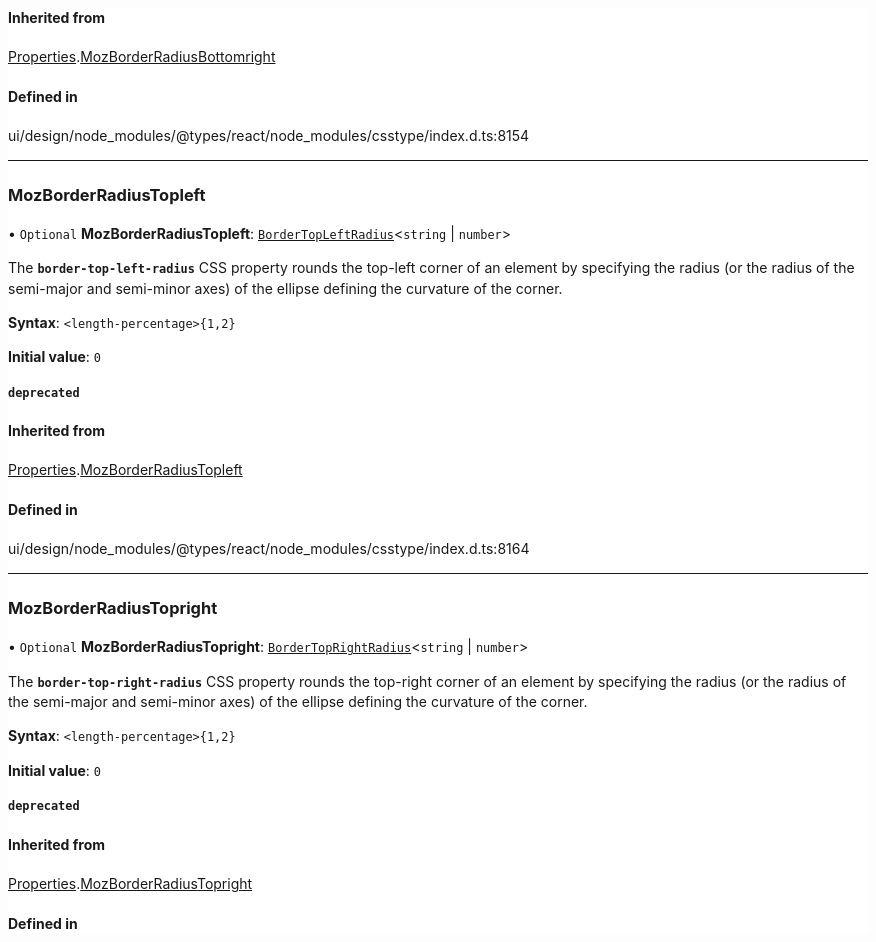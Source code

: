 #### Inherited from

[Properties](akashaproject_design_system._internal_.Properties.md).[MozBorderRadiusBottomright](akashaproject_design_system._internal_.Properties.md#mozborderradiusbottomright)

#### Defined in

ui/design/node_modules/@types/react/node_modules/csstype/index.d.ts:8154

___

### MozBorderRadiusTopleft

• `Optional` **MozBorderRadiusTopleft**: [`BorderTopLeftRadius`](../modules/akashaproject_design_system._internal_.md#bordertopleftradius)<`string` \| `number`\>

The **`border-top-left-radius`** CSS property rounds the top-left corner of an element by specifying the radius (or the radius of the semi-major and semi-minor axes) of the ellipse defining the curvature of the corner.

**Syntax**: `<length-percentage>{1,2}`

**Initial value**: `0`

**`deprecated`**

#### Inherited from

[Properties](akashaproject_design_system._internal_.Properties.md).[MozBorderRadiusTopleft](akashaproject_design_system._internal_.Properties.md#mozborderradiustopleft)

#### Defined in

ui/design/node_modules/@types/react/node_modules/csstype/index.d.ts:8164

___

### MozBorderRadiusTopright

• `Optional` **MozBorderRadiusTopright**: [`BorderTopRightRadius`](../modules/akashaproject_design_system._internal_.md#bordertoprightradius)<`string` \| `number`\>

The **`border-top-right-radius`** CSS property rounds the top-right corner of an element by specifying the radius (or the radius of the semi-major and semi-minor axes) of the ellipse defining the curvature of the corner.

**Syntax**: `<length-percentage>{1,2}`

**Initial value**: `0`

**`deprecated`**

#### Inherited from

[Properties](akashaproject_design_system._internal_.Properties.md).[MozBorderRadiusTopright](akashaproject_design_system._internal_.Properties.md#mozborderradiustopright)

#### Defined in
